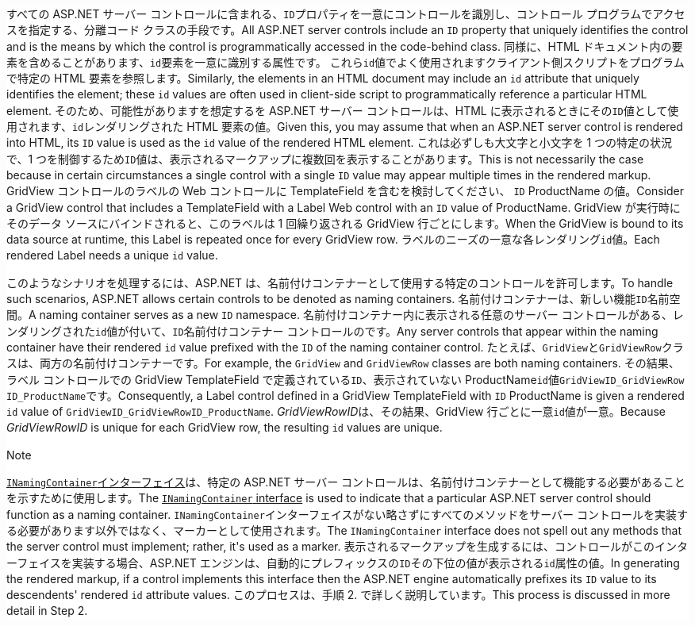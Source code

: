 <span data-ttu-id="a8a11-110">すべての ASP.NET サーバー コントロールに含まれる、`ID`プロパティを一意にコントロールを識別し、コントロール プログラムでアクセスを指定する、分離コード クラスの手段です。</span><span class="sxs-lookup"><span data-stu-id="a8a11-110">All ASP.NET server controls include an `ID` property that uniquely identifies the control and is the means by which the control is programmatically accessed in the code-behind class.</span></span> <span data-ttu-id="a8a11-111">同様に、HTML ドキュメント内の要素を含めることがあります、`id`要素を一意に識別する属性です。 これら`id`値でよく使用されますクライアント側スクリプトをプログラムで特定の HTML 要素を参照します。</span><span class="sxs-lookup"><span data-stu-id="a8a11-111">Similarly, the elements in an HTML document may include an `id` attribute that uniquely identifies the element; these `id` values are often used in client-side script to programmatically reference a particular HTML element.</span></span> <span data-ttu-id="a8a11-112">そのため、可能性がありますを想定するを ASP.NET サーバー コントロールは、HTML に表示されるときにその`ID`値として使用されます、`id`レンダリングされた HTML 要素の値。</span><span class="sxs-lookup"><span data-stu-id="a8a11-112">Given this, you may assume that when an ASP.NET server control is rendered into HTML, its `ID` value is used as the `id` value of the rendered HTML element.</span></span> <span data-ttu-id="a8a11-113">これは必ずしも大文字と小文字を 1 つの特定の状況で、1 つを制御するため`ID`値は、表示されるマークアップに複数回を表示することがあります。</span><span class="sxs-lookup"><span data-stu-id="a8a11-113">This is not necessarily the case because in certain circumstances a single control with a single `ID` value may appear multiple times in the rendered markup.</span></span> <span data-ttu-id="a8a11-114">GridView コントロールのラベルの Web コントロールに TemplateField を含むを検討してください、 `ID` ProductName の値。</span><span class="sxs-lookup"><span data-stu-id="a8a11-114">Consider a GridView control that includes a TemplateField with a Label Web control with an `ID` value of ProductName.</span></span> <span data-ttu-id="a8a11-115">GridView が実行時にそのデータ ソースにバインドされると、このラベルは 1 回繰り返される GridView 行ごとにします。</span><span class="sxs-lookup"><span data-stu-id="a8a11-115">When the GridView is bound to its data source at runtime, this Label is repeated once for every GridView row.</span></span> <span data-ttu-id="a8a11-116">ラベルのニーズの一意な各レンダリング`id`値。</span><span class="sxs-lookup"><span data-stu-id="a8a11-116">Each rendered Label needs a unique `id` value.</span></span>

<span data-ttu-id="a8a11-117">このようなシナリオを処理するには、ASP.NET は、名前付けコンテナーとして使用する特定のコントロールを許可します。</span><span class="sxs-lookup"><span data-stu-id="a8a11-117">To handle such scenarios, ASP.NET allows certain controls to be denoted as naming containers.</span></span> <span data-ttu-id="a8a11-118">名前付けコンテナーは、新しい機能`ID`名前空間。</span><span class="sxs-lookup"><span data-stu-id="a8a11-118">A naming container serves as a new `ID` namespace.</span></span> <span data-ttu-id="a8a11-119">名前付けコンテナー内に表示される任意のサーバー コントロールがある、レンダリングされた`id`値が付いて、`ID`名前付けコンテナー コントロールのです。</span><span class="sxs-lookup"><span data-stu-id="a8a11-119">Any server controls that appear within the naming container have their rendered `id` value prefixed with the `ID` of the naming container control.</span></span> <span data-ttu-id="a8a11-120">たとえば、`GridView`と`GridViewRow`クラスは、両方の名前付けコンテナーです。</span><span class="sxs-lookup"><span data-stu-id="a8a11-120">For example, the `GridView` and `GridViewRow` classes are both naming containers.</span></span> <span data-ttu-id="a8a11-121">その結果、ラベル コントロールでの GridView TemplateField で定義されている`ID`、表示されていない ProductName`id`値`GridViewID_GridViewRowID_ProductName`です。</span><span class="sxs-lookup"><span data-stu-id="a8a11-121">Consequently, a Label control defined in a GridView TemplateField with `ID` ProductName is given a rendered `id` value of `GridViewID_GridViewRowID_ProductName`.</span></span> <span data-ttu-id="a8a11-122">*GridViewRowID*は、その結果、GridView 行ごとに一意`id`値が一意。</span><span class="sxs-lookup"><span data-stu-id="a8a11-122">Because *GridViewRowID* is unique for each GridView row, the resulting `id` values are unique.</span></span>

> [!NOTE]
> <span data-ttu-id="a8a11-123">[ `INamingContainer`インターフェイス](https://msdn.microsoft.com/en-us/library/system.web.ui.inamingcontainer.aspx)は、特定の ASP.NET サーバー コントロールは、名前付けコンテナーとして機能する必要があることを示すために使用します。</span><span class="sxs-lookup"><span data-stu-id="a8a11-123">The [`INamingContainer` interface](https://msdn.microsoft.com/en-us/library/system.web.ui.inamingcontainer.aspx) is used to indicate that a particular ASP.NET server control should function as a naming container.</span></span> <span data-ttu-id="a8a11-124">`INamingContainer`インターフェイスがない略さずにすべてのメソッドをサーバー コントロールを実装する必要があります以外ではなく、マーカーとして使用されます。</span><span class="sxs-lookup"><span data-stu-id="a8a11-124">The `INamingContainer` interface does not spell out any methods that the server control must implement; rather, it's used as a marker.</span></span> <span data-ttu-id="a8a11-125">表示されるマークアップを生成するには、コントロールがこのインターフェイスを実装する場合、ASP.NET エンジンは、自動的にプレフィックスの`ID`その下位の値が表示される`id`属性の値。</span><span class="sxs-lookup"><span data-stu-id="a8a11-125">In generating the rendered markup, if a control implements this interface then the ASP.NET engine automatically prefixes its `ID` value to its descendents' rendered `id` attribute values.</span></span> <span data-ttu-id="a8a11-126">このプロセスは、手順 2. で詳しく説明しています。</span><span class="sxs-lookup"><span data-stu-id="a8a11-126">This process is discussed in more detail in Step 2.</span></span>
